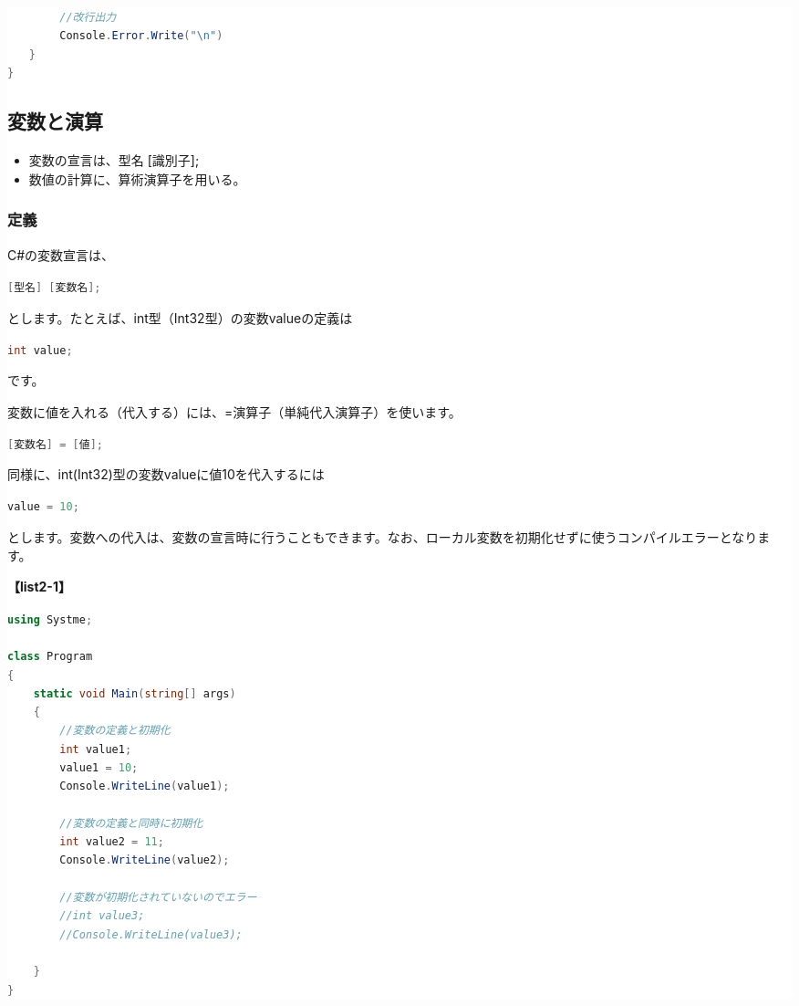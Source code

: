 ```cs
        //改行出力
        Console.Error.Write("\n")
　　}
}
```
## 変数と演算
- 変数の宣言は、型名 [識別子];
- 数値の計算に、算術演算子を用いる。

###  定義
C#の変数宣言は、

```cs
[型名] [変数名];
```

とします。たとえば、int型（Int32型）の変数valueの定義は

```cs
int value;
```
です。

変数に値を入れる（代入する）には、=演算子（単純代入演算子）を使います。
```cs
[変数名] = [値];
```

同様に、int(Int32)型の変数valueに値10を代入するには
```cs
value = 10;
```
とします。変数への代入は、変数の宣言時に行うこともできます。なお、ローカル変数を初期化せずに使うコンパイルエラーとなります。

__【list2-1】__
```cs
using Systme;

class Program
{
	static void Main(string[] args)
	{
		//変数の定義と初期化
		int value1;
		value1 = 10;
		Console.WriteLine(value1);
		
		//変数の定義と同時に初期化
		int value2 = 11;
		Console.WriteLine(value2);
		
		//変数が初期化されていないのでエラー
		//int value3;
		//Console.WriteLine(value3);

	}
}
```
